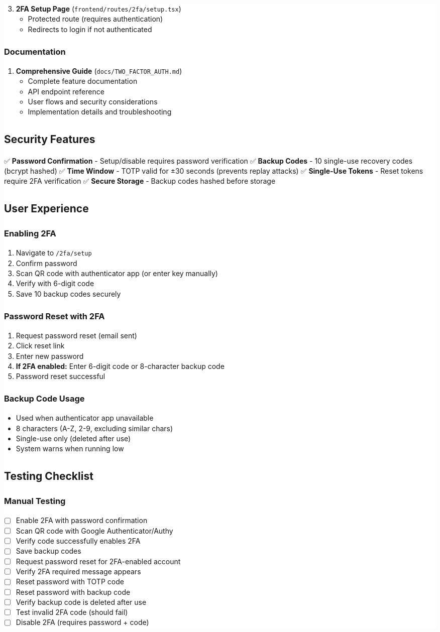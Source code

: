 3. **2FA Setup Page** (`frontend/routes/2fa/setup.tsx`)
   - Protected route (requires authentication)
   - Redirects to login if not authenticated

### Documentation

1. **Comprehensive Guide** (`docs/TWO_FACTOR_AUTH.md`)
   - Complete feature documentation
   - API endpoint reference
   - User flows and security considerations
   - Implementation details and troubleshooting

## Security Features

✅ **Password Confirmation** - Setup/disable requires password verification
✅ **Backup Codes** - 10 single-use recovery codes (bcrypt hashed)
✅ **Time Window** - TOTP valid for ±30 seconds (prevents replay attacks)
✅ **Single-Use Tokens** - Reset tokens require 2FA verification
✅ **Secure Storage** - Backup codes hashed before storage

## User Experience

### Enabling 2FA

1. Navigate to `/2fa/setup`
2. Confirm password
3. Scan QR code with authenticator app (or enter key manually)
4. Verify with 6-digit code
5. Save 10 backup codes securely

### Password Reset with 2FA

1. Request password reset (email sent)
2. Click reset link
3. Enter new password
4. **If 2FA enabled:** Enter 6-digit code or 8-character backup code
5. Password reset successful

### Backup Code Usage

- Used when authenticator app unavailable
- 8 characters (A-Z, 2-9, excluding similar chars)
- Single-use only (deleted after use)
- System warns when running low

## Testing Checklist

### Manual Testing

- [ ] Enable 2FA with password confirmation
- [ ] Scan QR code with Google Authenticator/Authy
- [ ] Verify code successfully enables 2FA
- [ ] Save backup codes
- [ ] Request password reset for 2FA-enabled account
- [ ] Verify 2FA required message appears
- [ ] Reset password with TOTP code
- [ ] Reset password with backup code
- [ ] Verify backup code is deleted after use
- [ ] Test invalid 2FA code (should fail)
- [ ] Disable 2FA (requires password + code)
